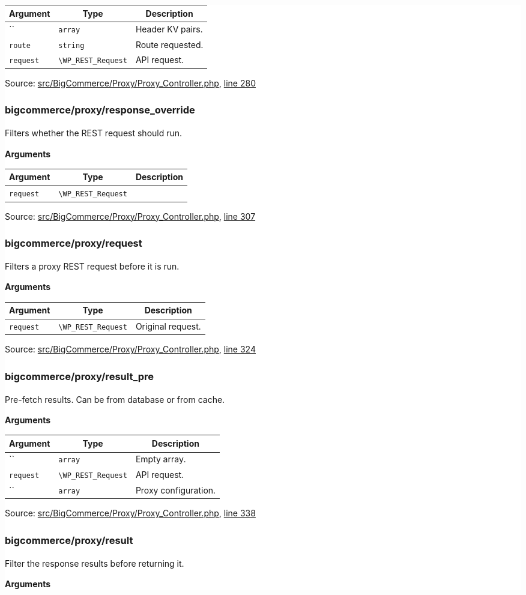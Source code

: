 Argument | Type | Description
-------- | ---- | -----------
`` | `array` | Header KV pairs.
`route` | `string` | Route requested.
`request` | `\WP_REST_Request` | API request.

Source: [src/BigCommerce/Proxy/Proxy_Controller.php](BigCommerce/Proxy/Proxy_Controller.php), [line 280](BigCommerce/Proxy/Proxy_Controller.php#L280-L297)

### bigcommerce/proxy/response_override


Filters whether the REST request should run.

**Arguments**

Argument | Type | Description
-------- | ---- | -----------
`request` | `\WP_REST_Request` | 

Source: [src/BigCommerce/Proxy/Proxy_Controller.php](BigCommerce/Proxy/Proxy_Controller.php), [line 307](BigCommerce/Proxy/Proxy_Controller.php#L307-L312)

### bigcommerce/proxy/request


Filters a proxy REST request before it is run.

**Arguments**

Argument | Type | Description
-------- | ---- | -----------
`request` | `\WP_REST_Request` | Original request.

Source: [src/BigCommerce/Proxy/Proxy_Controller.php](BigCommerce/Proxy/Proxy_Controller.php), [line 324](BigCommerce/Proxy/Proxy_Controller.php#L324-L329)

### bigcommerce/proxy/result_pre


Pre-fetch results. Can be from database or from cache.

**Arguments**

Argument | Type | Description
-------- | ---- | -----------
`` | `array` | Empty array.
`request` | `\WP_REST_Request` | API request.
`` | `array` | Proxy configuration.

Source: [src/BigCommerce/Proxy/Proxy_Controller.php](BigCommerce/Proxy/Proxy_Controller.php), [line 338](BigCommerce/Proxy/Proxy_Controller.php#L338-L345)

### bigcommerce/proxy/result


Filter the response results before returning it.

**Arguments**
